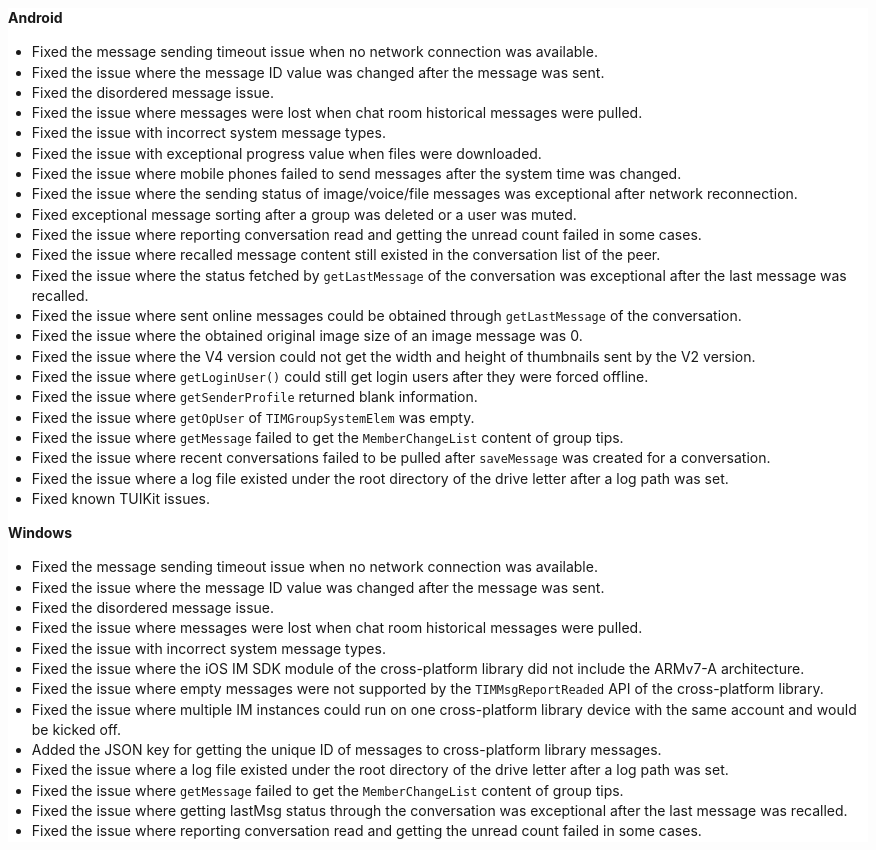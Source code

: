**Android**

- Fixed the message sending timeout issue when no network connection was available.
- Fixed the issue where the message ID value was changed after the message was sent.
- Fixed the disordered message issue.
- Fixed the issue where messages were lost when chat room historical messages were pulled.
- Fixed the issue with incorrect system message types.
- Fixed the issue with exceptional progress value when files were downloaded.
- Fixed the issue where mobile phones failed to send messages after the system time was changed.
- Fixed the issue where the sending status of image/voice/file messages was exceptional after network reconnection.
- Fixed exceptional message sorting after a group was deleted or a user was muted.
- Fixed the issue where reporting conversation read and getting the unread count failed in some cases. 
- Fixed the issue where recalled message content still existed in the conversation list of the peer.
- Fixed the issue where the status fetched by `getLastMessage` of the conversation was exceptional after the last message was recalled.
- Fixed the issue where sent online messages could be obtained through `getLastMessage` of the conversation.
- Fixed the issue where the obtained original image size of an image message was 0.
- Fixed the issue where the V4 version could not get the width and height of thumbnails sent by the V2 version.
- Fixed the issue where `getLoginUser()` could still get login users after they were forced offline.
- Fixed the issue where `getSenderProfile` returned blank information.
- Fixed the issue where `getOpUser` of `TIMGroupSystemElem` was empty.
- Fixed the issue where `getMessage` failed to get the `MemberChangeList` content of group tips.
- Fixed the issue where recent conversations failed to be pulled after `saveMessage` was created for a conversation.
- Fixed the issue where a log file existed under the root directory of the drive letter after a log path was set.
- Fixed known TUIKit issues.

**Windows**

- Fixed the message sending timeout issue when no network connection was available.
- Fixed the issue where the message ID value was changed after the message was sent.
- Fixed the disordered message issue.
- Fixed the issue where messages were lost when chat room historical messages were pulled.
- Fixed the issue with incorrect system message types.
- Fixed the issue where the iOS IM SDK module of the cross-platform library did not include the ARMv7-A architecture.
- Fixed the issue where empty messages were not supported by the `TIMMsgReportReaded` API of the cross-platform library.
- Fixed the issue where multiple IM instances could run on one cross-platform library device with the same account and would be kicked off.
- Added the JSON key for getting the unique ID of messages to cross-platform library messages.
- Fixed the issue where a log file existed under the root directory of the drive letter after a log path was set.
- Fixed the issue where `getMessage` failed to get the `MemberChangeList` content of group tips.
- Fixed the issue where getting lastMsg status through the conversation was exceptional after the last message was recalled.
- Fixed the issue where reporting conversation read and getting the unread count failed in some cases.

